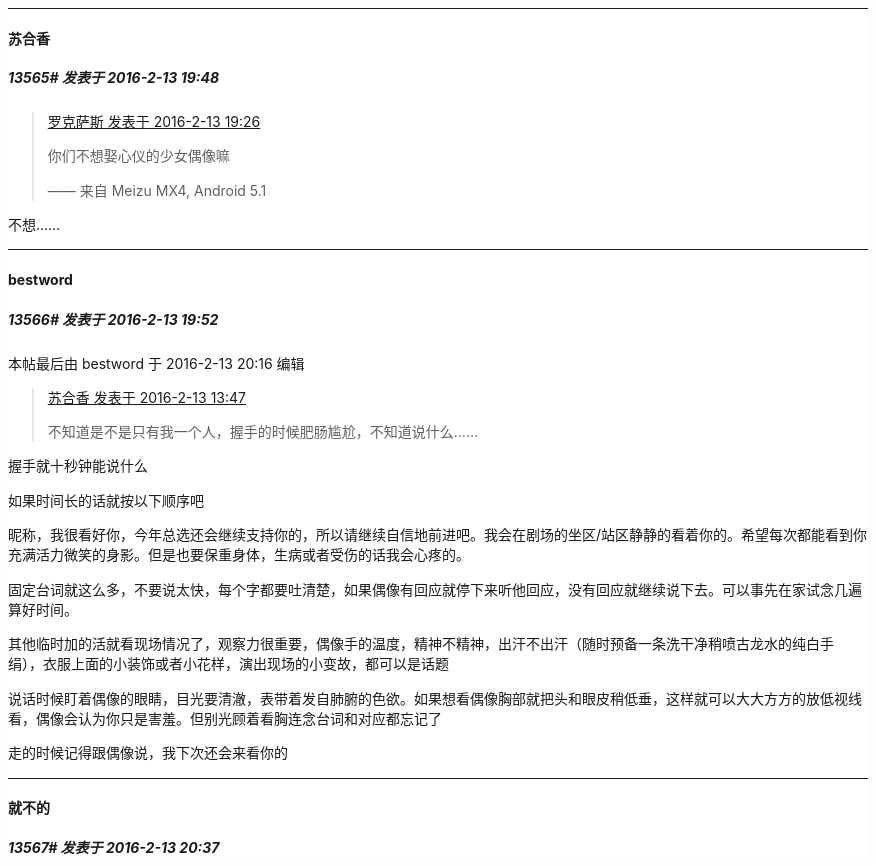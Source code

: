 



*****

####  苏合香  
##### 13565#       发表于 2016-2-13 19:48



<blockquote><a href="httphttps://bbs.saraba1st.com/2b/forum.php?mod=redirect&amp;goto=findpost&amp;pid=31561499&amp;ptid=1105387" target="_blank">罗克萨斯 发表于 2016-2-13 19:26</a>

你们不想娶心仪的少女偶像嘛


—— 来自 Meizu MX4, Android 5.1</blockquote>
不想……







*****

####  bestword  
##### 13566#       发表于 2016-2-13 19:52



 本帖最后由 bestword 于 2016-2-13 20:16 编辑 
<blockquote><a href="httphttp://bbs.saraba1st.com/2b/forum.php?mod=redirect&amp;goto=findpost&amp;pid=31559397&amp;ptid=1105387" target="_blank">苏合香 发表于 2016-2-13 13:47</a>

不知道是不是只有我一个人，握手的时候肥肠尴尬，不知道说什么……</blockquote>

握手就十秒钟能说什么


如果时间长的话就按以下顺序吧


昵称，我很看好你，今年总选还会继续支持你的，所以请继续自信地前进吧。我会在剧场的坐区/站区静静的看着你的。希望每次都能看到你充满活力微笑的身影。但是也要保重身体，生病或者受伤的话我会心疼的。


固定台词就这么多，不要说太快，每个字都要吐清楚，如果偶像有回应就停下来听他回应，没有回应就继续说下去。可以事先在家试念几遍算好时间。


其他临时加的活就看现场情况了，观察力很重要，偶像手的温度，精神不精神，出汗不出汗（随时预备一条洗干净稍喷古龙水的纯白手绢），衣服上面的小装饰或者小花样，演出现场的小变故，都可以是话题


说话时候盯着偶像的眼睛，目光要清澈，表带着发自肺腑的色欲。如果想看偶像胸部就把头和眼皮稍低垂，这样就可以大大方方的放低视线看，偶像会认为你只是害羞。但别光顾着看胸连念台词和对应都忘记了


走的时候记得跟偶像说，我下次还会来看你的







*****

####  就不的  
##### 13567#       发表于 2016-2-13 20:37
